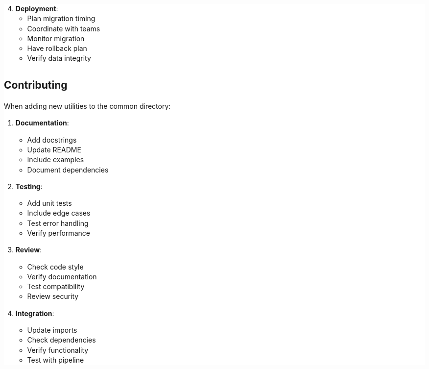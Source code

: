 4. **Deployment**:
   - Plan migration timing
   - Coordinate with teams
   - Monitor migration
   - Have rollback plan
   - Verify data integrity

## Contributing

When adding new utilities to the common directory:

1. **Documentation**:
   - Add docstrings
   - Update README
   - Include examples
   - Document dependencies

2. **Testing**:
   - Add unit tests
   - Include edge cases
   - Test error handling
   - Verify performance

3. **Review**:
   - Check code style
   - Verify documentation
   - Test compatibility
   - Review security

4. **Integration**:
   - Update imports
   - Check dependencies
   - Verify functionality
   - Test with pipeline 